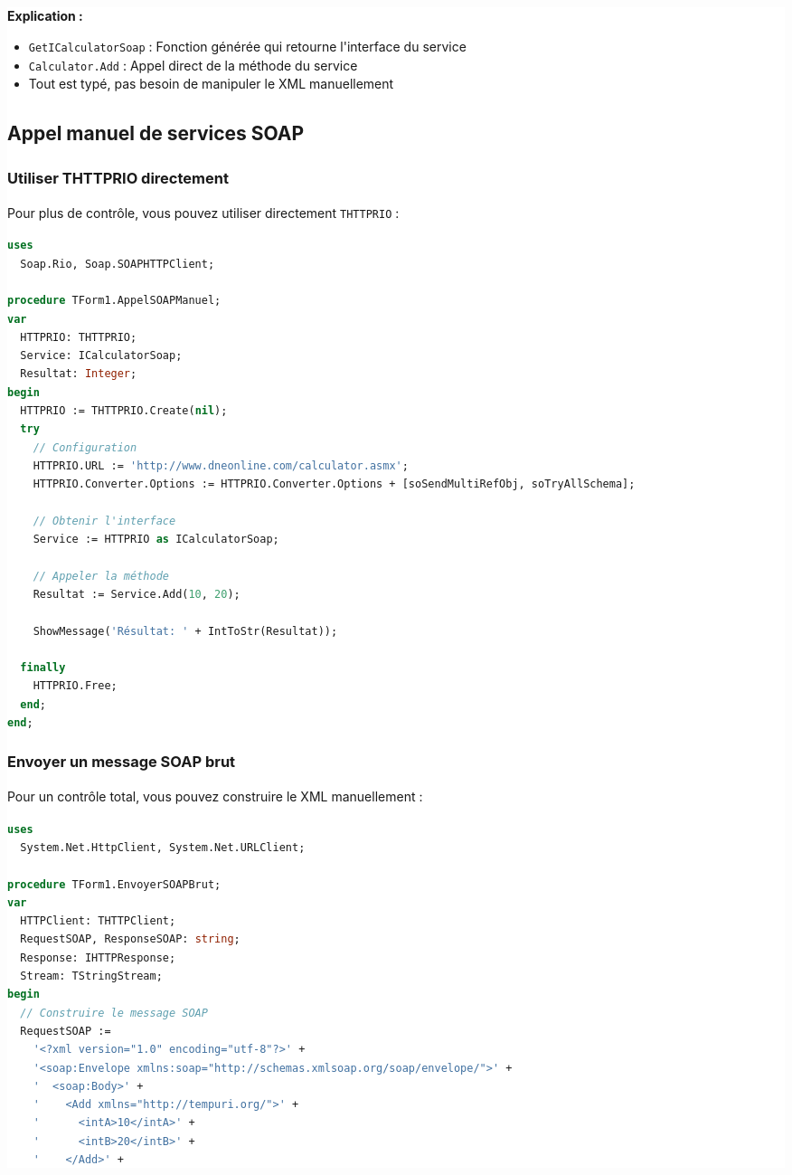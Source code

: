 **Explication :**
- `GetICalculatorSoap` : Fonction générée qui retourne l'interface du service
- `Calculator.Add` : Appel direct de la méthode du service
- Tout est typé, pas besoin de manipuler le XML manuellement

## Appel manuel de services SOAP

### Utiliser THTTPRIO directement

Pour plus de contrôle, vous pouvez utiliser directement `THTTPRIO` :

```pascal
uses
  Soap.Rio, Soap.SOAPHTTPClient;

procedure TForm1.AppelSOAPManuel;
var
  HTTPRIO: THTTPRIO;
  Service: ICalculatorSoap;
  Resultat: Integer;
begin
  HTTPRIO := THTTPRIO.Create(nil);
  try
    // Configuration
    HTTPRIO.URL := 'http://www.dneonline.com/calculator.asmx';
    HTTPRIO.Converter.Options := HTTPRIO.Converter.Options + [soSendMultiRefObj, soTryAllSchema];

    // Obtenir l'interface
    Service := HTTPRIO as ICalculatorSoap;

    // Appeler la méthode
    Resultat := Service.Add(10, 20);

    ShowMessage('Résultat: ' + IntToStr(Resultat));

  finally
    HTTPRIO.Free;
  end;
end;
```

### Envoyer un message SOAP brut

Pour un contrôle total, vous pouvez construire le XML manuellement :

```pascal
uses
  System.Net.HttpClient, System.Net.URLClient;

procedure TForm1.EnvoyerSOAPBrut;
var
  HTTPClient: THTTPClient;
  RequestSOAP, ResponseSOAP: string;
  Response: IHTTPResponse;
  Stream: TStringStream;
begin
  // Construire le message SOAP
  RequestSOAP :=
    '<?xml version="1.0" encoding="utf-8"?>' +
    '<soap:Envelope xmlns:soap="http://schemas.xmlsoap.org/soap/envelope/">' +
    '  <soap:Body>' +
    '    <Add xmlns="http://tempuri.org/">' +
    '      <intA>10</intA>' +
    '      <intB>20</intB>' +
    '    </Add>' +
```